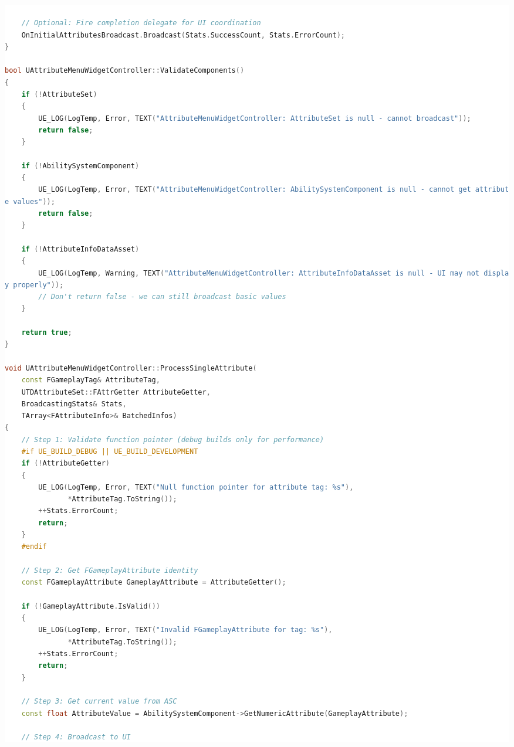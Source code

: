 ```cpp
    
    // Optional: Fire completion delegate for UI coordination
    OnInitialAttributesBroadcast.Broadcast(Stats.SuccessCount, Stats.ErrorCount);
}

bool UAttributeMenuWidgetController::ValidateComponents()
{
    if (!AttributeSet)
    {
        UE_LOG(LogTemp, Error, TEXT("AttributeMenuWidgetController: AttributeSet is null - cannot broadcast"));
        return false;
    }
    
    if (!AbilitySystemComponent)
    {
        UE_LOG(LogTemp, Error, TEXT("AttributeMenuWidgetController: AbilitySystemComponent is null - cannot get attribute values"));
        return false;
    }
    
    if (!AttributeInfoDataAsset)
    {
        UE_LOG(LogTemp, Warning, TEXT("AttributeMenuWidgetController: AttributeInfoDataAsset is null - UI may not display properly"));
        // Don't return false - we can still broadcast basic values
    }
    
    return true;
}

void UAttributeMenuWidgetController::ProcessSingleAttribute(
    const FGameplayTag& AttributeTag, 
    UTDAttributeSet::FAttrGetter AttributeGetter, 
    BroadcastingStats& Stats, 
    TArray<FAttributeInfo>& BatchedInfos)
{
    // Step 1: Validate function pointer (debug builds only for performance)
    #if UE_BUILD_DEBUG || UE_BUILD_DEVELOPMENT
    if (!AttributeGetter)
    {
        UE_LOG(LogTemp, Error, TEXT("Null function pointer for attribute tag: %s"), 
               *AttributeTag.ToString());
        ++Stats.ErrorCount;
        return;
    }
    #endif
    
    // Step 2: Get FGameplayAttribute identity
    const FGameplayAttribute GameplayAttribute = AttributeGetter();
    
    if (!GameplayAttribute.IsValid())
    {
        UE_LOG(LogTemp, Error, TEXT("Invalid FGameplayAttribute for tag: %s"), 
               *AttributeTag.ToString());
        ++Stats.ErrorCount;
        return;
    }
    
    // Step 3: Get current value from ASC
    const float AttributeValue = AbilitySystemComponent->GetNumericAttribute(GameplayAttribute);
    
    // Step 4: Broadcast to UI
```